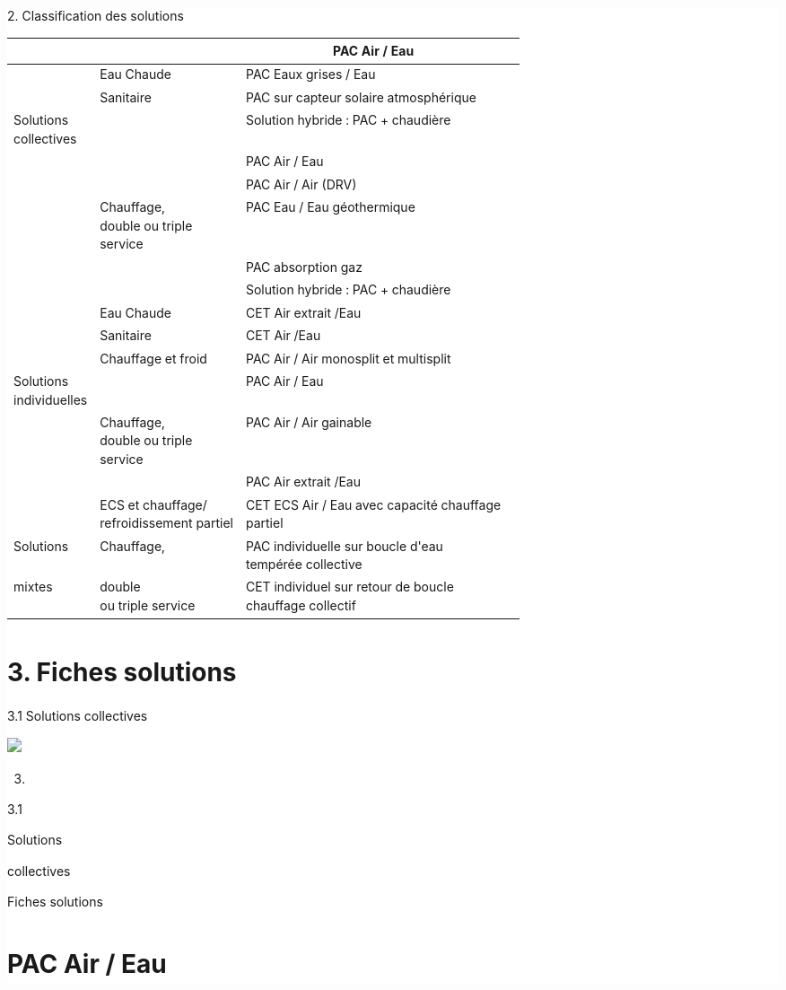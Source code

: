 <span id="page-13-0"></span>2. Classification des solutions

|                            |                                              | PAC Air / Eau                                              |  |
|----------------------------|----------------------------------------------|------------------------------------------------------------|--|
|                            | Eau Chaude                                   | PAC Eaux grises / Eau                                      |  |
|                            | Sanitaire                                    | PAC sur capteur solaire atmosphérique                      |  |
| Solutions<br>collectives   |                                              | Solution hybride : PAC + chaudière                         |  |
|                            |                                              | PAC Air / Eau                                              |  |
|                            |                                              | PAC Air / Air (DRV)                                        |  |
|                            | Chauffage,<br>double ou triple<br>service    | PAC Eau / Eau géothermique                                 |  |
|                            |                                              | PAC absorption gaz                                         |  |
|                            |                                              | Solution hybride : PAC + chaudière                         |  |
|                            | Eau Chaude                                   | CET Air extrait /Eau                                       |  |
|                            | Sanitaire                                    | CET Air /Eau                                               |  |
|                            | Chauffage et froid                           | PAC Air / Air monosplit et multisplit                      |  |
| Solutions<br>individuelles |                                              | PAC Air / Eau                                              |  |
|                            | Chauffage,<br>double ou triple<br>service    | PAC Air / Air gainable                                     |  |
|                            |                                              | PAC Air extrait /Eau                                       |  |
|                            | ECS et chauffage/<br>refroidissement partiel | CET ECS Air / Eau avec capacité chauffage<br>partiel       |  |
| Solutions                  | Chauffage,                                   | PAC individuelle sur boucle d'eau<br>tempérée collective   |  |
| mixtes                     | double<br>ou triple service                  | CET individuel sur retour de boucle<br>chauffage collectif |  |

# <span id="page-15-0"></span>3. Fiches solutions

3.1 Solutions collectives

<span id="page-16-0"></span>![](<images/La Pompe à chaleur, des solutions disponibles en habitat collectif/_page_16_Picture_0.jpeg>)

3.

3.1

Solutions

collectives

Fiches solutions

# <span id="page-17-0"></span>PAC Air / Eau
